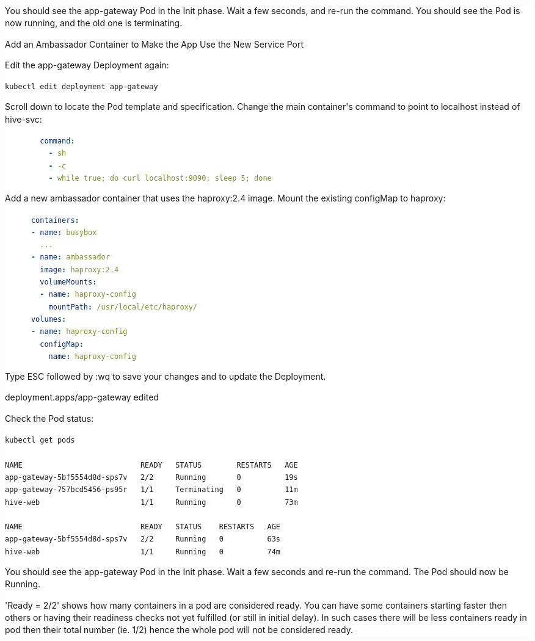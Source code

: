 You should see the app-gateway Pod in the Init phase. Wait a few seconds, and re-run the command. You should see the Pod is now running, and the old one is terminating.

Add an Ambassador Container to Make the App Use the New Service Port

Edit the app-gateway Deployment again:

`kubectl edit deployment app-gateway`

Scroll down to locate the Pod template and specification. Change the main container's command to point to localhost instead of hive-svc:
```yml
        command:
          - sh
          - -c
          - while true; do curl localhost:9090; sleep 5; done
```
Add a new ambassador container that uses the haproxy:2.4 image. Mount the existing configMap to haproxy:

```yml
      containers:
      - name: busybox
        ...
      - name: ambassador
        image: haproxy:2.4
        volumeMounts:
        - name: haproxy-config
          mountPath: /usr/local/etc/haproxy/
      volumes:
      - name: haproxy-config
        configMap:
          name: haproxy-config

```
Type ESC followed by :wq to save your changes and to update the Deployment.

deployment.apps/app-gateway edited

Check the Pod status:
```
kubectl get pods

NAME                           READY   STATUS        RESTARTS   AGE
app-gateway-5bf5554d8d-sps7v   2/2     Running       0          19s
app-gateway-757bcd5456-ps95r   1/1     Terminating   0          11m
hive-web                       1/1     Running       0          73m

NAME                           READY   STATUS    RESTARTS   AGE
app-gateway-5bf5554d8d-sps7v   2/2     Running   0          63s
hive-web                       1/1     Running   0          74m
```
You should see the app-gateway Pod in the Init phase.  Wait a few seconds and re-run the command. The Pod should now be Running.

'Ready = 2/2' shows how many containers in a pod are considered ready. You can have some containers starting faster then others or having their readiness checks not yet fulfilled (or still in initial delay). In such cases there will be less containers ready in pod then their total number (ie. 1/2) hence the whole pod will not be considered ready.
